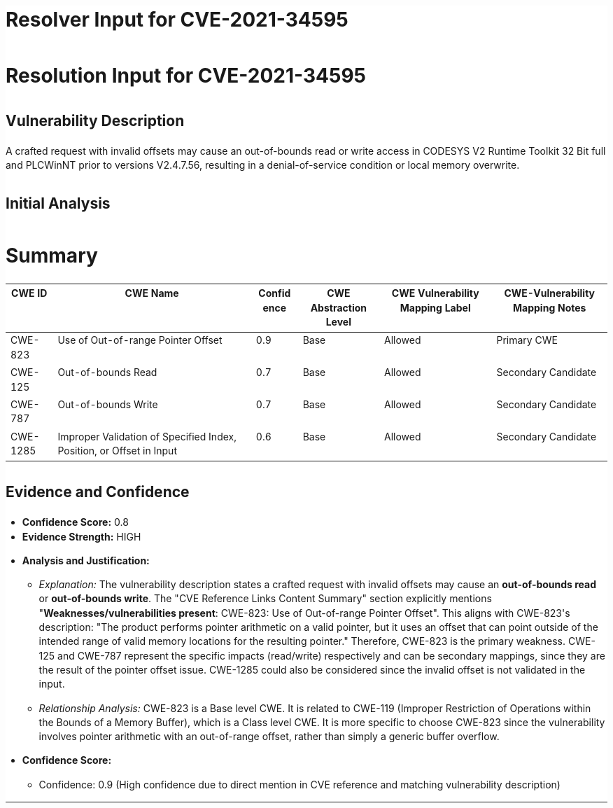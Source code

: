 # Resolver Input for CVE-2021-34595

# Resolution Input for CVE-2021-34595

## Vulnerability Description
A crafted request with invalid offsets may cause an out-of-bounds read or write access in CODESYS V2 Runtime Toolkit 32 Bit full and PLCWinNT prior to versions V2.4.7.56, resulting in a denial-of-service condition or local memory overwrite.

## Initial Analysis
# Summary
| CWE ID | CWE Name | Confidence | CWE Abstraction Level | CWE Vulnerability Mapping Label | CWE-Vulnerability Mapping Notes |
|---|---|---|---|---|---|
| CWE-823 | Use of Out-of-range Pointer Offset | 0.9 | Base | Allowed | Primary CWE |
| CWE-125 | Out-of-bounds Read | 0.7 | Base | Allowed | Secondary Candidate |
| CWE-787 | Out-of-bounds Write | 0.7 | Base | Allowed | Secondary Candidate |
| CWE-1285 | Improper Validation of Specified Index, Position, or Offset in Input | 0.6 | Base | Allowed | Secondary Candidate |

## Evidence and Confidence

*   **Confidence Score:** 0.8
*   **Evidence Strength:** HIGH

- **Analysis and Justification:**  
  - *Explanation:* The vulnerability description states a crafted request with invalid offsets may cause an **out-of-bounds read** or **out-of-bounds write**. The "CVE Reference Links Content Summary" section explicitly mentions "**Weaknesses/vulnerabilities present**: CWE-823: Use of Out-of-range Pointer Offset". This aligns with CWE-823's description: "The product performs pointer arithmetic on a valid pointer, but it uses an offset that can point outside of the intended range of valid memory locations for the resulting pointer." Therefore, CWE-823 is the primary weakness. CWE-125 and CWE-787 represent the specific impacts (read/write) respectively and can be secondary mappings, since they are the result of the pointer offset issue. CWE-1285 could also be considered since the invalid offset is not validated in the input.
  
  - *Relationship Analysis:* CWE-823 is a Base level CWE. It is related to CWE-119 (Improper Restriction of Operations within the Bounds of a Memory Buffer), which is a Class level CWE. It is more specific to choose CWE-823 since the vulnerability involves pointer arithmetic with an out-of-range offset, rather than simply a generic buffer overflow.

- **Confidence Score:**  
  - Confidence: 0.9 (High confidence due to direct mention in CVE reference and matching vulnerability description)

---
